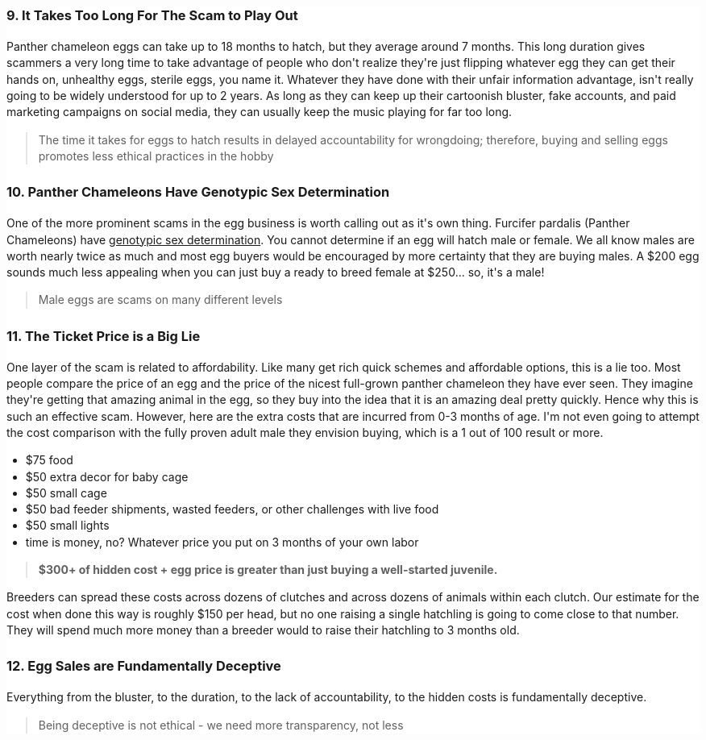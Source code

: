 ### 9.  It Takes Too Long For The Scam to Play Out

Panther chameleon eggs can take up to 18 months to hatch, but they average around 7 months. This long duration gives scammers a very long time to take advantage of people who don't realize they're just flipping whatever egg they can get their hands on, unhealthy eggs, sterile eggs, you name it. Whatever they have done with their unfair information advantage, isn't really going to be widely understood for up to 2 years. As long as they can keep up their cartoonish bluster, fake accounts, and paid marketing campaigns on social media, they can usually keep the music playing for far too long.

> The time it takes for eggs to hatch results in delayed accountability for wrongdoing; therefore, buying and selling eggs promotes less ethical practices in the hobby

### 10.  Panther Chameleons Have Genotypic Sex Determination

One of the more prominent scams in the egg business is worth calling out as it's own thing. Furcifer pardalis (Panther Chameleons) have [genotypic sex determination](https://pubmed.ncbi.nlm.nih.gov/26286647/). You cannot determine if an egg will hatch male or female. We all know males are worth nearly twice as much and most egg buyers would be encouraged by more certainty that they are buying males. A $200 egg sounds much less appealing when you can just buy a ready to breed female at $250... so, it's a male! 

> Male eggs are scams on many different levels

### 11. The Ticket Price is a Big Lie

One layer of the scam is related to affordability. Like many get rich quick schemes and affordable options, this is a lie too. Most people compare the price of an egg and the price of the nicest full-grown panther chameleon they have ever seen. They imagine they're getting that amazing animal in the egg, so they buy into the idea that it is an amazing deal pretty quickly. Hence why this is such an effective scam. However, here are the extra costs that are incurred from 0-3 months of age. I'm not even going to attempt the cost comparison with the fully proven adult male they envision buying, which is a 1 out of 100 result or more.

- $75 food
- $50 extra decor for baby cage
- $50 small cage
- $50 bad feeder shipments, wasted feeders, or other challenges with live food 
- $50 small lights
- time is money, no? Whatever price you put on 3 months of your own labor

> **$300+ of hidden cost + egg price is greater than just buying a well-started juvenile.**

Breeders can spread these costs across dozens of clutches and across dozens of animals within each clutch. Our estimate for the cost when done this way is roughly $150 per head, but no one raising a single hatchling is going to come close to that number. They will spend much more money than a breeder would to raise their hatchling to 3 months old.

### 12. Egg Sales are Fundamentally Deceptive

Everything from the bluster, to the duration, to the lack of accountability, to the hidden costs is fundamentally deceptive.

> Being deceptive is not ethical - we need more transparency, not less
